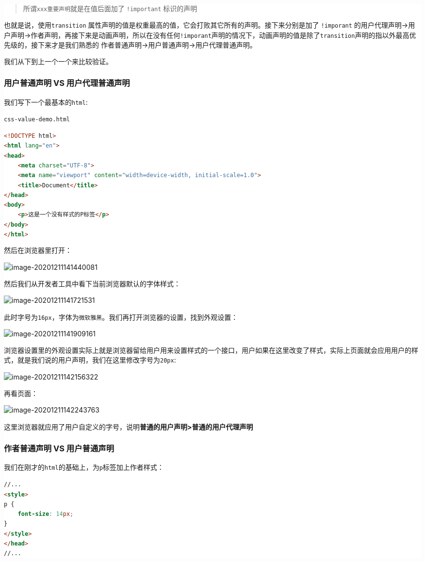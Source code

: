 > 所谓`xxx重要声明`就是在值后面加了 `!important` 标识的声明

也就是说，使用`transition` 属性声明的值是权重最高的值，它会打败其它所有的声明。接下来分别是加了 `!imporant` 的用户代理声明->用户声明->作者声明，再接下来是动画声明，所以在没有任何`!imporant`声明的情况下，动画声明的值是除了`transition`声明的指以外最高优先级的，接下来才是我们熟悉的 作者普通声明->用户普通声明->用户代理普通声明。

我们从下到上一个一个来比较验证。

### 用户普通声明 VS 用户代理普通声明

我们写下一个最基本的`html`:

`css-value-demo.html`

```html
<!DOCTYPE html>
<html lang="en">
<head>
    <meta charset="UTF-8">
    <meta name="viewport" content="width=device-width, initial-scale=1.0">
    <title>Document</title>
</head>
<body>
    <p>这是一个没有样式的P标签</p>
</body>
</html>
```

然后在浏览器里打开：

![image-20201211141440081](https://gitee.com/hjb2722404/tuchuang/raw/master/img/20201211152957.png)

然后我们从开发者工具中看下当前浏览器默认的字体样式：

![image-20201211141721531](https://gitee.com/hjb2722404/tuchuang/raw/master/img/20201211153002.png)

此时字号为`16px`，字体为`微软雅黑`。我们再打开浏览器的设置，找到外观设置：

![image-20201211141909161](https://gitee.com/hjb2722404/tuchuang/raw/master/img/20201211153008.png)

浏览器设置里的外观设置实际上就是浏览器留给用户用来设置样式的一个接口，用户如果在这里改变了样式，实际上页面就会应用用户的样式，就是我们说的用户声明，我们在这里修改字号为`20px`:

![image-20201211142156322](https://gitee.com/hjb2722404/tuchuang/raw/master/img/20201211153014.png)



再看页面：

![image-20201211142243763](https://gitee.com/hjb2722404/tuchuang/raw/master/img/20201211153019.png)



这里浏览器就应用了用户自定义的字号，说明**普通的用户声明>普通的用户代理声明**

### 作者普通声明 VS 用户普通声明

我们在刚才的`html`的基础上，为`p`标签加上作者样式：

```html
//...
<style>
p {
	font-size: 14px;
}
</style>
</head>
//...
```
